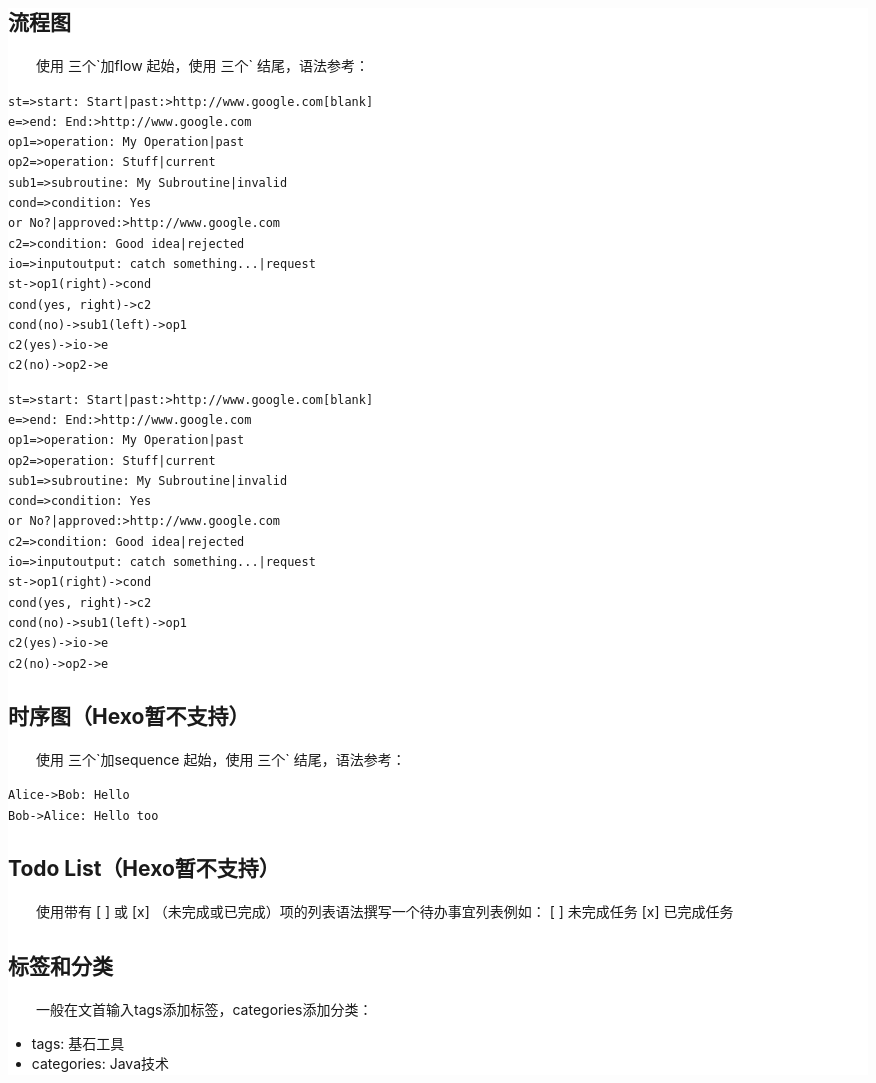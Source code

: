 ## 流程图
&emsp;&emsp;使用 三个\`加flow 起始，使用 三个\` 结尾，语法参考：

```
st=>start: Start|past:>http://www.google.com[blank]
e=>end: End:>http://www.google.com
op1=>operation: My Operation|past
op2=>operation: Stuff|current
sub1=>subroutine: My Subroutine|invalid
cond=>condition: Yes
or No?|approved:>http://www.google.com
c2=>condition: Good idea|rejected
io=>inputoutput: catch something...|request
st->op1(right)->cond
cond(yes, right)->c2
cond(no)->sub1(left)->op1
c2(yes)->io->e
c2(no)->op2->e
```

```flow
st=>start: Start|past:>http://www.google.com[blank]
e=>end: End:>http://www.google.com
op1=>operation: My Operation|past
op2=>operation: Stuff|current
sub1=>subroutine: My Subroutine|invalid
cond=>condition: Yes
or No?|approved:>http://www.google.com
c2=>condition: Good idea|rejected
io=>inputoutput: catch something...|request
st->op1(right)->cond
cond(yes, right)->c2
cond(no)->sub1(left)->op1
c2(yes)->io->e
c2(no)->op2->e
```

## 时序图（Hexo暂不支持）
&emsp;&emsp;使用 三个\`加sequence 起始，使用 三个\` 结尾，语法参考：

```sequence
Alice->Bob: Hello
Bob->Alice: Hello too
```

## Todo List（Hexo暂不支持）
&emsp;&emsp;使用带有 [ ] 或 [x] （未完成或已完成）项的列表语法撰写一个待办事宜列表例如：
[ ] 未完成任务
[x] 已完成任务

## 标签和分类
&emsp;&emsp;一般在文首输入tags添加标签，categories添加分类：
- tags: 基石工具
- categories: Java技术
